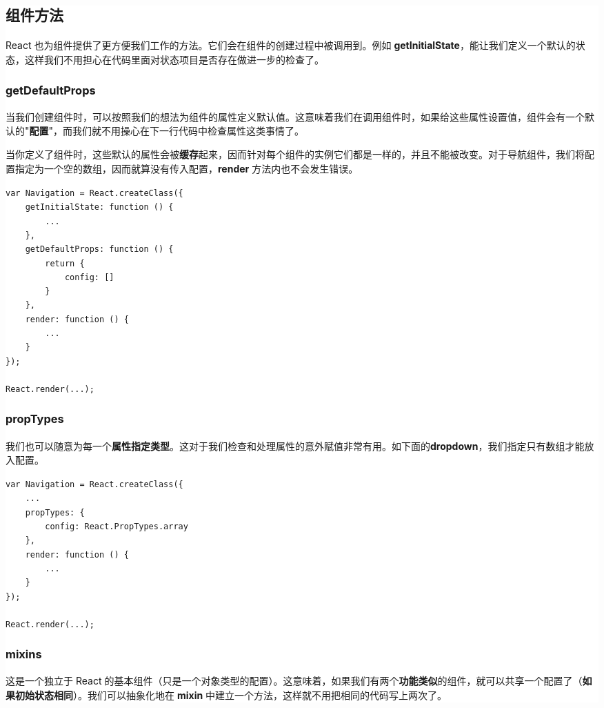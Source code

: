 ## 组件方法

React 也为组件提供了更方便我们工作的方法。它们会在组件的创建过程中被调用到。例如 **getInitialState**，能让我们定义一个默认的状态，这样我们不用担心在代码里面对状态项目是否存在做进一步的检查了。

### getDefaultProps

当我们创建组件时，可以按照我们的想法为组件的属性定义默认值。这意味着我们在调用组件时，如果给这些属性设置值，组件会有一个默认的"**配置**"，而我们就不用操心在下一行代码中检查属性这类事情了。

当你定义了组件时，这些默认的属性会被**缓存**起来，因而针对每个组件的实例它们都是一样的，并且不能被改变。对于导航组件，我们将配置指定为一个空的数组，因而就算没有传入配置，**render** 方法内也不会发生错误。


```
var Navigation = React.createClass({
    getInitialState: function () {
        ...
    },
    getDefaultProps: function () {
        return {
            config: []
        }
    },
    render: function () {
        ...
    }
});

React.render(...);
```

### propTypes

我们也可以随意为每一个**属性指定类型**。这对于我们检查和处理属性的意外赋值非常有用。如下面的**dropdown**，我们指定只有数组才能放入配置。


```
var Navigation = React.createClass({
    ...
    propTypes: {
        config: React.PropTypes.array
    },
    render: function () {
        ...
    }
});

React.render(...);
```

### mixins

这是一个独立于 React 的基本组件（只是一个对象类型的配置）。这意味着，如果我们有两个**功能类似**的组件，就可以共享一个配置了（**如果初始状态相同**）。我们可以抽象化地在 **mixin** 中建立一个方法，这样就不用把相同的代码写上两次了。
